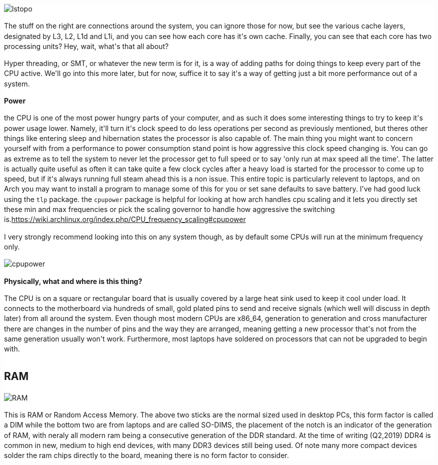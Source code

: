 ![lstopo]({static}/openg/lstopo.png)

The stuff on the right are connections around the system, you can ignore those for now, but see the various cache layers, designated by L3, L2, L1d and L1i, and you can see how each core has it's own cache. Finally, you can see that each core has two processing units? Hey, wait, what's that all about?

Hyper threading, or SMT, or whatever the new term is for it, is a way of adding paths for doing things to keep every part of the CPU active. We'll go into this more later, but for now, suffice it to say it's a way of getting just a bit more performance out of a system.

**Power**

the CPU is one of the most power hungry parts of your computer, and as such it does some interesting things to try to keep it's power usage lower. Namely, it'll turn it's clock speed to do less operations per second as previously mentioned, but theres other things like entering sleep and hibernation states the processor is also capable of. The main thing you might want to concern yourself with from a performance to power consumption stand point is how aggressive this clock speed changing is. You can go as extreme as to tell the system to never let the processor get to full speed or to say 'only run at max speed all the time'. The latter is actually quite useful as often it can take quite a few clock cycles after a heavy load is started for the processor to come up to speed, but if it's always running full steam ahead this is a non issue. This entire topic is particularly relevent to laptops, and on Arch you may want to install a program to manage some of this for you or set sane defaults to save battery. I've had good luck using the `tlp` package. the `cpupower` package is helpful for looking at how arch handles cpu scaling and it lets you directly set these min and max frequencies or pick the scaling governor to handle how aggressive the switching is.https://wiki.archlinux.org/index.php/CPU_frequency_scaling#cpupower

I very strongly recommend looking into this on any system though, as by default some CPUs will run at the minimum frequency only.

![cpupower]({static}/openg/cpupower.png)

**Physically, what and where is this thing?**

The CPU is on a square or rectangular board that is usually covered by a large heat sink used to keep it cool under load. It connects to the motherboard via hundreds of small, gold plated pins to send and receive signals (which well will discuss in depth later) from all around the system. Even though most modern CPUs are x86_64, generation to generation and cross manufacturer there are changes in the number of pins and the way they are arranged, meaning getting a new processor that's not from the same generation usually won't work. Furthermore, most laptops have soldered on processors that can not be upgraded to begin with.

## RAM

![RAM]({static}/openg/ram.jpg)

 This is RAM or Random Access Memory. The above two sticks are the normal sized used in desktop PCs, this form factor is called a DIM while the bottom two are from laptops and are called SO-DIMS, the placement of the notch is an indicator of the generation of RAM, with neraly all modern ram being a consecutive generation of the DDR standard. At the time of writing (Q2,2019) DDR4 is common in new, medium to high end devices, with many DDR3 devices still being used. Of note many more compact devices solder the ram chips directly to the board, meaning there is no form factor to consider.
